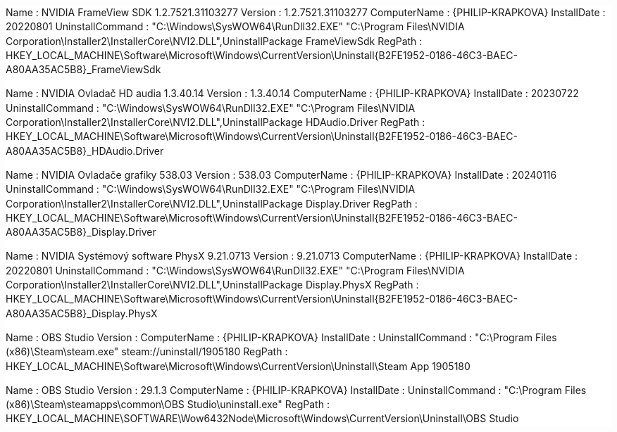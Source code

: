Name             : NVIDIA FrameView SDK 1.2.7521.31103277
Version          : 1.2.7521.31103277
ComputerName     : {PHILIP-KRAPKOVA}
InstallDate      : 20220801
UninstallCommand : "C:\Windows\SysWOW64\RunDll32.EXE" "C:\Program Files\NVIDIA Corporation\Installer2\InstallerCore\NVI2.DLL",UninstallPackage FrameViewSdk
RegPath          : HKEY_LOCAL_MACHINE\Software\Microsoft\Windows\CurrentVersion\Uninstall\{B2FE1952-0186-46C3-BAEC-A80AA35AC5B8}_FrameViewSdk

Name             : NVIDIA Ovladač HD audia 1.3.40.14
Version          : 1.3.40.14
ComputerName     : {PHILIP-KRAPKOVA}
InstallDate      : 20230722
UninstallCommand : "C:\Windows\SysWOW64\RunDll32.EXE" "C:\Program Files\NVIDIA Corporation\Installer2\InstallerCore\NVI2.DLL",UninstallPackage HDAudio.Driver
RegPath          : HKEY_LOCAL_MACHINE\Software\Microsoft\Windows\CurrentVersion\Uninstall\{B2FE1952-0186-46C3-BAEC-A80AA35AC5B8}_HDAudio.Driver

Name             : NVIDIA Ovladače grafiky 538.03
Version          : 538.03
ComputerName     : {PHILIP-KRAPKOVA}
InstallDate      : 20240116
UninstallCommand : "C:\Windows\SysWOW64\RunDll32.EXE" "C:\Program Files\NVIDIA Corporation\Installer2\InstallerCore\NVI2.DLL",UninstallPackage Display.Driver
RegPath          : HKEY_LOCAL_MACHINE\Software\Microsoft\Windows\CurrentVersion\Uninstall\{B2FE1952-0186-46C3-BAEC-A80AA35AC5B8}_Display.Driver

Name             : NVIDIA Systémový software PhysX 9.21.0713
Version          : 9.21.0713
ComputerName     : {PHILIP-KRAPKOVA}
InstallDate      : 20220801
UninstallCommand : "C:\Windows\SysWOW64\RunDll32.EXE" "C:\Program Files\NVIDIA Corporation\Installer2\InstallerCore\NVI2.DLL",UninstallPackage Display.PhysX
RegPath          : HKEY_LOCAL_MACHINE\Software\Microsoft\Windows\CurrentVersion\Uninstall\{B2FE1952-0186-46C3-BAEC-A80AA35AC5B8}_Display.PhysX

Name             : OBS Studio
Version          : 
ComputerName     : {PHILIP-KRAPKOVA}
InstallDate      : 
UninstallCommand : "C:\Program Files (x86)\Steam\steam.exe" steam://uninstall/1905180
RegPath          : HKEY_LOCAL_MACHINE\Software\Microsoft\Windows\CurrentVersion\Uninstall\Steam App 1905180

Name             : OBS Studio
Version          : 29.1.3
ComputerName     : {PHILIP-KRAPKOVA}
InstallDate      : 
UninstallCommand : "C:\Program Files (x86)\Steam\steamapps\common\OBS Studio\uninstall.exe"
RegPath          : HKEY_LOCAL_MACHINE\SOFTWARE\Wow6432Node\Microsoft\Windows\CurrentVersion\Uninstall\OBS Studio


